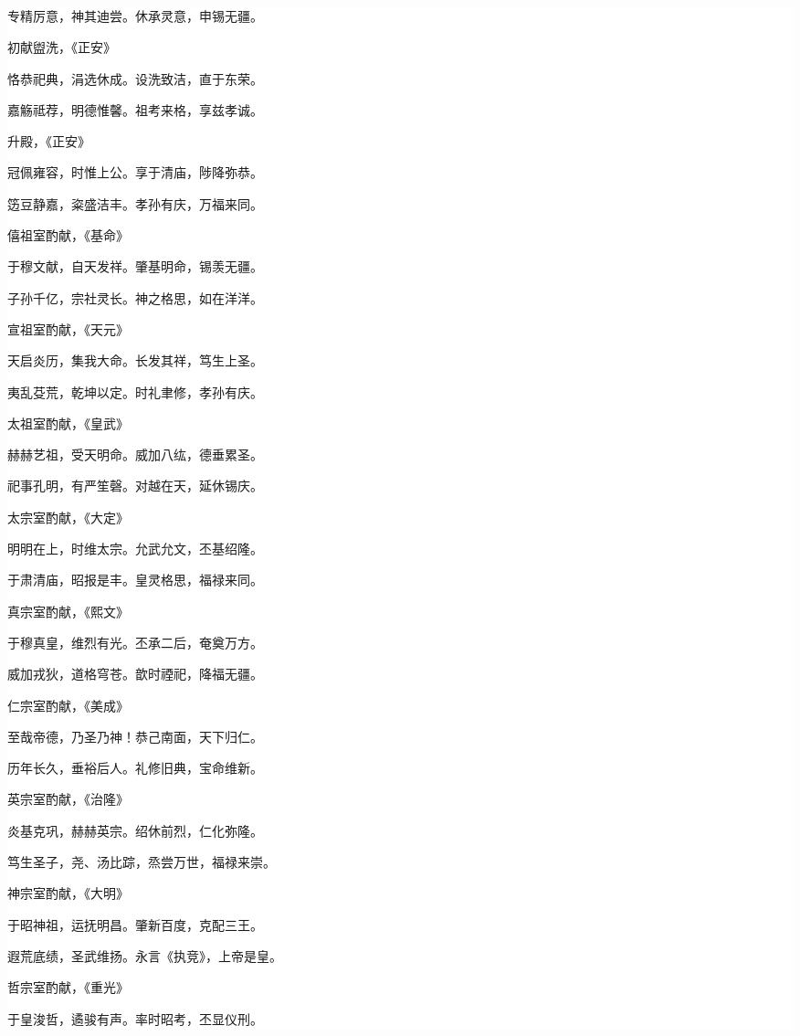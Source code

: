 专精厉意，神其迪尝。休承灵意，申锡无疆。

初献盥洗，《正安》

恪恭祀典，涓选休成。设洗致洁，直于东荣。

嘉觞祗荐，明德惟馨。祖考来格，享兹孝诚。

升殿，《正安》

冠佩雍容，时惟上公。享于清庙，陟降弥恭。

笾豆静嘉，粢盛洁丰。孝孙有庆，万福来同。

僖祖室酌献，《基命》

于穆文献，自天发祥。肇基明命，锡羡无疆。

子孙千亿，宗社灵长。神之格思，如在洋洋。

宣祖室酌献，《天元》

天启炎历，集我大命。长发其祥，笃生上圣。

夷乱芟荒，乾坤以定。时礼聿修，孝孙有庆。

太祖室酌献，《皇武》

赫赫艺祖，受天明命。威加八纮，德垂累圣。

祀事孔明，有严笙磬。对越在天，延休锡庆。

太宗室酌献，《大定》

明明在上，时维太宗。允武允文，丕基绍隆。

于肃清庙，昭报是丰。皇灵格思，福禄来同。

真宗室酌献，《熙文》

于穆真皇，维烈有光。丕承二后，奄奠万方。

威加戎狄，道格穹苍。歆时禋祀，降福无疆。

仁宗室酌献，《美成》

至哉帝德，乃圣乃神！恭己南面，天下归仁。

历年长久，垂裕后人。礼修旧典，宝命维新。

英宗室酌献，《治隆》

炎基克巩，赫赫英宗。绍休前烈，仁化弥隆。

笃生圣子，尧、汤比踪，烝尝万世，福禄来崇。

神宗室酌献，《大明》

于昭神祖，运抚明昌。肇新百度，克配三王。

遐荒底绩，圣武维扬。永言《执竞》，上帝是皇。

哲宗室酌献，《重光》

于皇浚哲，遹骏有声。率时昭考，丕显仪刑。
